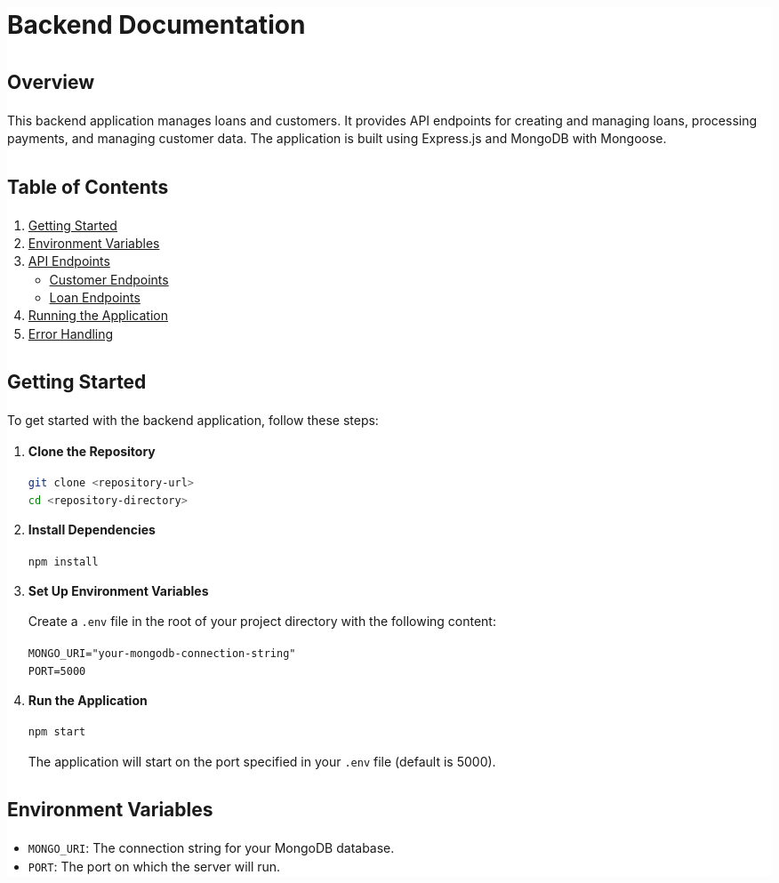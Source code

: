 # Backend Documentation

## Overview

This backend application manages loans and customers. It provides API endpoints for creating and managing loans, processing payments, and managing customer data. The application is built using Express.js and MongoDB with Mongoose.

## Table of Contents

1. [Getting Started](#getting-started)
2. [Environment Variables](#environment-variables)
3. [API Endpoints](#api-endpoints)
   - [Customer Endpoints](#customer-endpoints)
   - [Loan Endpoints](#loan-endpoints)
4. [Running the Application](#running-the-application)
5. [Error Handling](#error-handling)

## Getting Started

To get started with the backend application, follow these steps:

1. **Clone the Repository**

   ```bash
   git clone <repository-url>
   cd <repository-directory>
   ```

2. **Install Dependencies**

   ```bash
   npm install
   ```

3. **Set Up Environment Variables**

   Create a `.env` file in the root of your project directory with the following content:

   ```plaintext
   MONGO_URI="your-mongodb-connection-string"
   PORT=5000
   ```

4. **Run the Application**

   ```bash
   npm start
   ```

   The application will start on the port specified in your `.env` file (default is 5000).

## Environment Variables

- `MONGO_URI`: The connection string for your MongoDB database.
- `PORT`: The port on which the server will run.
